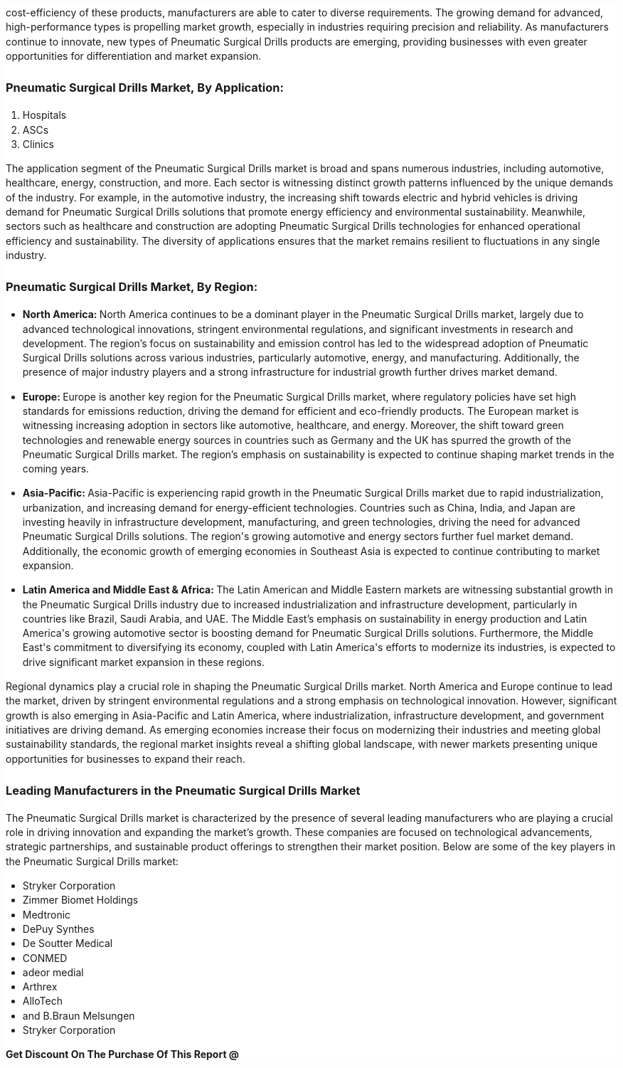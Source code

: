 cost-efficiency of these products, manufacturers are able to cater to diverse requirements. The growing demand for advanced, high-performance types is propelling market growth, especially in industries requiring precision and reliability. As manufacturers continue to innovate, new types of Pneumatic Surgical Drills products are emerging, providing businesses with even greater opportunities for differentiation and market expansion.</p><h3>Pneumatic Surgical Drills Market,&nbsp;By Application:</h3><ol><li>Hospitals<li> ASCs<li> Clinics</li></ol><p>The application segment of the Pneumatic Surgical Drills market is broad and spans numerous industries, including automotive, healthcare, energy, construction, and more. Each sector is witnessing distinct growth patterns influenced by the unique demands of the industry. For example, in the automotive industry, the increasing shift towards electric and hybrid vehicles is driving demand for Pneumatic Surgical Drills solutions that promote energy efficiency and environmental sustainability. Meanwhile, sectors such as healthcare and construction are adopting Pneumatic Surgical Drills technologies for enhanced operational efficiency and sustainability. The diversity of applications ensures that the market remains resilient to fluctuations in any single industry.</p><h3>Pneumatic Surgical Drills Market, By Region:</h3><ul><li><p><strong>North America:&nbsp;</strong>North America continues to be a dominant player in the Pneumatic Surgical Drills market, largely due to advanced technological innovations, stringent environmental regulations, and significant investments in research and development. The region&rsquo;s focus on sustainability and emission control has led to the widespread adoption of Pneumatic Surgical Drills solutions across various industries, particularly automotive, energy, and manufacturing. Additionally, the presence of major industry players and a strong infrastructure for industrial growth further drives market demand.</p></li><li><p><strong><strong>Europe:&nbsp;</strong></strong>Europe is another key region for the Pneumatic Surgical Drills market, where regulatory policies have set high standards for emissions reduction, driving the demand for efficient and eco-friendly products. The European market is witnessing increasing adoption in sectors like automotive, healthcare, and energy. Moreover, the shift toward green technologies and renewable energy sources in countries such as Germany and the UK has spurred the growth of the Pneumatic Surgical Drills market. The region&rsquo;s emphasis on sustainability is expected to continue shaping market trends in the coming years.</p></li><li><p><strong><strong>Asia-Pacific:&nbsp;</strong></strong>Asia-Pacific is experiencing rapid growth in the Pneumatic Surgical Drills market due to rapid industrialization, urbanization, and increasing demand for energy-efficient technologies. Countries such as China, India, and Japan are investing heavily in infrastructure development, manufacturing, and green technologies, driving the need for advanced Pneumatic Surgical Drills solutions. The region's growing automotive and energy sectors further fuel market demand. Additionally, the economic growth of emerging economies in Southeast Asia is expected to continue contributing to market expansion.</p></li><li><p><strong><strong>Latin America and Middle East &amp; Africa:&nbsp;</strong></strong>The Latin American and Middle Eastern markets are witnessing substantial growth in the Pneumatic Surgical Drills industry due to increased industrialization and infrastructure development, particularly in countries like Brazil, Saudi Arabia, and UAE. The Middle East&rsquo;s emphasis on sustainability in energy production and Latin America's growing automotive sector is boosting demand for Pneumatic Surgical Drills solutions. Furthermore, the Middle East's commitment to diversifying its economy, coupled with Latin America's efforts to modernize its industries, is expected to drive significant market expansion in these regions.</p></li></ul><p>Regional dynamics play a crucial role in shaping the Pneumatic Surgical Drills market. North America and Europe continue to lead the market, driven by stringent environmental regulations and a strong emphasis on technological innovation. However, significant growth is also emerging in Asia-Pacific and Latin America, where industrialization, infrastructure development, and government initiatives are driving demand. As emerging economies increase their focus on modernizing their industries and meeting global sustainability standards, the regional market insights reveal a shifting global landscape, with newer markets presenting unique opportunities for businesses to expand their reach.</p><h3><strong>Leading Manufacturers in the Pneumatic Surgical Drills Market</strong></h3><p>The Pneumatic Surgical Drills market is characterized by the presence of several leading manufacturers who are playing a crucial role in driving innovation and expanding the market&rsquo;s growth. These companies are focused on technological advancements, strategic partnerships, and sustainable product offerings to strengthen their market position. Below are some of the key players in the Pneumatic Surgical Drills market:</p></div><div class="article-main__content" data-test-id="publishing-text-block"><ul><li><span class="">Stryker Corporation<li> Zimmer Biomet Holdings<li> Medtronic<li> DePuy Synthes<li> De Soutter Medical<li> CONMED<li> adeor medial<li> Arthrex<li> AlloTech<li> and B.Braun Melsungen<li> Stryker Corporation</span></li></ul></div><div class="article-main__content" data-test-id="publishing-text-block"><p><span class="font-[700]"><strong>Get Discount On The Purchase Of This Report @</strong>